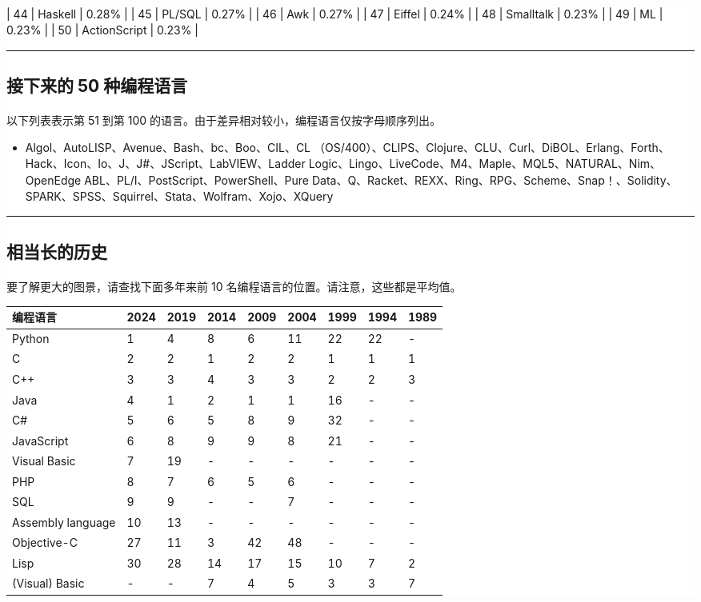 | 44   | Haskell              | 0.28% |
| 45   | PL/SQL               | 0.27% |
| 46   | Awk                  | 0.27% |
| 47   | Eiffel               | 0.24% |
| 48   | Smalltalk            | 0.23% |
| 49   | ML                   | 0.23% |
| 50   | ActionScript         | 0.23% |

---

## 接下来的 50 种编程语言

以下列表表示第 51 到第 100 的语言。由于差异相对较小，编程语言仅按字母顺序列出。

- Algol、AutoLISP、Avenue、Bash、bc、Boo、CIL、CL （OS/400）、CLIPS、Clojure、CLU、Curl、DiBOL、Erlang、Forth、Hack、Icon、Io、J、J#、JScript、LabVIEW、Ladder Logic、Lingo、LiveCode、M4、Maple、MQL5、NATURAL、Nim、OpenEdge ABL、PL/I、PostScript、PowerShell、Pure Data、Q、Racket、REXX、Ring、RPG、Scheme、Snap！、Solidity、SPARK、SPSS、Squirrel、Stata、Wolfram、Xojo、XQuery

---

## 相当长的历史

要了解更大的图景，请查找下面多年来前 10 名编程语言的位置。请注意，这些都是平均值。

| 编程语言          | 2024 | 2019 | 2014 | 2009 | 2004 | 1999 | 1994 | 1989 |
| :---------------- | :--- | :--- | :--- | :--- | :--- | :--- | :--- | :--- |
| Python            | 1    | 4    | 8    | 6    | 11   | 22   | 22   | -    |
| C                 | 2    | 2    | 1    | 2    | 2    | 1    | 1    | 1    |
| C++               | 3    | 3    | 4    | 3    | 3    | 2    | 2    | 3    |
| Java              | 4    | 1    | 2    | 1    | 1    | 16   | -    | -    |
| C#                | 5    | 6    | 5    | 8    | 9    | 32   | -    | -    |
| JavaScript        | 6    | 8    | 9    | 9    | 8    | 21   | -    | -    |
| Visual Basic      | 7    | 19   | -    | -    | -    | -    | -    | -    |
| PHP               | 8    | 7    | 6    | 5    | 6    | -    | -    | -    |
| SQL               | 9    | 9    | -    | -    | 7    | -    | -    | -    |
| Assembly language | 10   | 13   | -    | -    | -    | -    | -    | -    |
| Objective-C       | 27   | 11   | 3    | 42   | 48   | -    | -    | -    |
| Lisp              | 30   | 28   | 14   | 17   | 15   | 10   | 7    | 2    |
| (Visual) Basic    | -    | -    | 7    | 4    | 5    | 3    | 3    | 7    |
